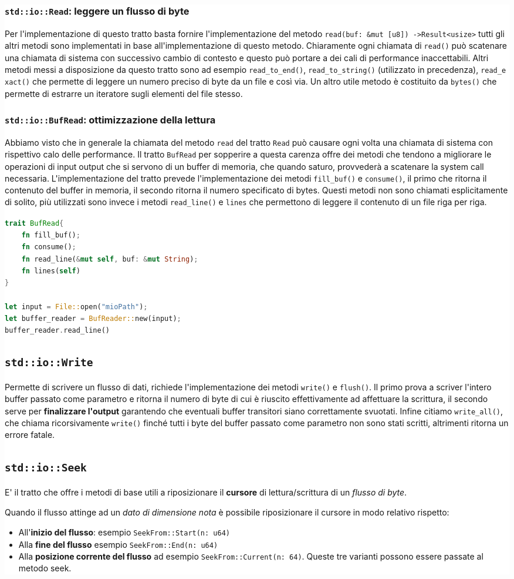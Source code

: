 </center>


### `std::io::Read`: leggere un flusso di byte
Per l'implementazione di questo tratto basta fornire l'implementazione del metodo `read(buf: &mut [u8]) ->Result<usize>` tutti gli altri metodi sono implementati in base all'implementazione di questo metodo. Chiaramente ogni chiamata di `read()` può scatenare una chiamata di sistema con successivo cambio di contesto e questo può portare a dei cali di performance inaccettabili.
Altri metodi messi a disposizione da questo tratto sono ad esempio `read_to_end()`, `read_to_string()` (utilizzato in precedenza), `read_exact()` che permette di leggere un numero preciso di byte da un file e così via. Un altro utile metodo è costituito da `bytes()` che permette di estrarre un iteratore sugli elementi del file stesso.

### `std::io::BufRead`: ottimizzazione della lettura
Abbiamo visto che in generale la chiamata del metodo `read` del tratto `Read` può causare ogni volta una chiamata di sistema con rispettivo calo delle performance. Il tratto `BufRead` per sopperire a questa carenza offre dei metodi che tendono a migliorare le operazioni di input output che si servono di un buffer di memoria, che quando saturo, provvederà a scatenare la system call necessaria.
L'implementazione del tratto prevede l'implementazione dei metodi `fill_buf()` e `consume()`, il primo che ritorna il contenuto del buffer in memoria, il secondo ritorna il numero specificato di bytes. 
Questi metodi non sono chiamati esplicitamente di solito, più utilizzati sono invece i metodi `read_line()` e `lines` che permettono di leggere il contenuto di un file riga per riga.

```rust
trait BufRead{
    fn fill_buf();
    fn consume();
    fn read_line(&mut self, buf: &mut String);
    fn lines(self)
}

let input = File::open("mioPath"); 
let buffer_reader = BufReader::new(input); 
buffer_reader.read_line()
```

## `std::io::Write`
Permette di scrivere un flusso di dati, richiede l'implementazione dei metodi `write()` e `flush()`. Il primo prova a scriver l'intero buffer passato come parametro e ritorna il numero di byte di cui è riuscito effettivamente ad affettuare la scrittura, il secondo serve per **finalizzare l'output** garantendo che eventuali buffer transitori siano correttamente svuotati. Infine citiamo `write_all()`, che chiama ricorsivamente `write()` finché tutti i byte del buffer passato come parametro non sono stati scritti, altrimenti ritorna un errore fatale.

## `std::io::Seek`
E' il tratto che offre i metodi di base utili a riposizionare il **cursore** di lettura/scrittura di un *flusso di byte*. 

Quando il flusso attinge ad un *dato di dimensione nota* è possibile riposizionare il cursore in modo relativo rispetto:
* All'**inizio del flusso**: esempio `SeekFrom::Start(n: u64)`
* Alla **fine del flusso** esempio `SeekFrom::End(n: u64)`
* Alla **posizione corrente del flusso** ad esempio `SeekFrom::Current(n: 64)`.
Queste tre varianti possono essere passate al metodo seek.
